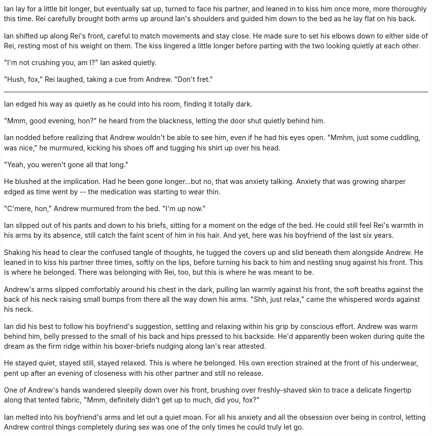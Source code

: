 Ian lay for a little bit longer, but eventually sat up, turned to face his partner, and leaned in to kiss him once more, more thoroughly this time. Rei carefully brought both arms up around Ian's shoulders and guided him down to the bed as he lay flat on his back.

Ian shifted up along Rei's front, careful to match movements and stay close. He made sure to set his elbows down to either side of Rei, resting most of his weight on them. The kiss lingered a little longer before parting with the two looking quietly at each other.

"I'm not crushing you, am I?" Ian asked quietly.

"Hush, fox," Rei laughed, taking a cue from Andrew. "Don't fret."

-----

Ian edged his way as quietly as he could into his room, finding it totally dark.

"Mmm, good evening, hon?" he heard from the blackness, letting the door shut quietly behind him.

Ian nodded before realizing that Andrew wouldn't be able to see him, even if he had his eyes open. "Mmhm, just some cuddling, was nice," he murmured, kicking his shoes off and tugging his shirt up over his head.

"Yeah, you weren't gone all that long."

He blushed at the implication. Had he been gone longer...but no, that was anxiety talking. Anxiety that was growing sharper edged as time went by -- the medication was starting to wear thin.

"C'mere, hon," Andrew murmured from the bed. "I'm up now."

Ian slipped out of his pants and down to his briefs, sitting for a moment on the edge of the bed. He could still feel Rei's warmth in his arms by its absence, still catch the faint scent of him in his hair. And yet, here was his boyfriend of the last six years.

Shaking his head to clear the confused tangle of thoughts, he tugged the covers up and slid beneath them alongside Andrew. He leaned in to kiss his partner three times, softly on the lips, before turning his back to him and nestling snug against his front. This is where he belonged. There was belonging with Rei, too, but this is where he was meant to be.

Andrew's arms slipped comfortably around his chest in the dark, pulling Ian warmly against his front, the soft breaths against the back of his neck raising small bumps from there all the way down his arms. "Shh, just relax," came the whispered words against his neck.

Ian did his best to follow his boyfriend's suggestion, settling and relaxing within his grip by conscious effort. Andrew was warm behind him, belly pressed to the small of his back and hips pressed to his backside. He'd apparently been woken during quite the dream as the firm ridge within his boxer-briefs nudging along Ian's rear attested.

He stayed quiet, stayed still, stayed relaxed. This is where he belonged. His own erection strained at the front of his underwear, pent up after an evening of closeness with his other partner and still no release.

One of Andrew's hands wandered sleepily down over his front, brushing over freshly-shaved skin to trace a delicate fingertip along that tented fabric, "Mmm, definitely didn't get up to much, did you, fox?"

Ian melted into his boyfriend's arms and let out a quiet moan. For all his anxiety and all the obsession over being in control, letting Andrew control things completely during sex was one of the only times he could truly let go.

